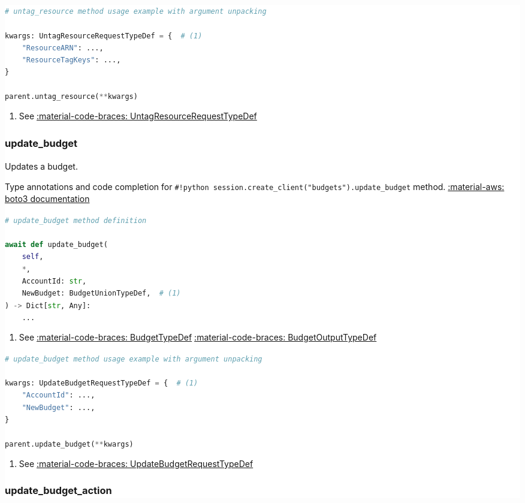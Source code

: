 

```python
# untag_resource method usage example with argument unpacking

kwargs: UntagResourceRequestTypeDef = {  # (1)
    "ResourceARN": ...,
    "ResourceTagKeys": ...,
}

parent.untag_resource(**kwargs)
```

1. See [:material-code-braces: UntagResourceRequestTypeDef](./type_defs.md#untagresourcerequesttypedef) 

### update\_budget

Updates a budget.

Type annotations and code completion for `#!python session.create_client("budgets").update_budget` method.
[:material-aws: boto3 documentation](https://boto3.amazonaws.com/v1/documentation/api/latest/reference/services/budgets/client/update_budget.html)

```python
# update_budget method definition

await def update_budget(
    self,
    *,
    AccountId: str,
    NewBudget: BudgetUnionTypeDef,  # (1)
) -> Dict[str, Any]:
    ...
```

1. See [:material-code-braces: BudgetTypeDef](./type_defs.md#budgettypedef) [:material-code-braces: BudgetOutputTypeDef](./type_defs.md#budgetoutputtypedef) 


```python
# update_budget method usage example with argument unpacking

kwargs: UpdateBudgetRequestTypeDef = {  # (1)
    "AccountId": ...,
    "NewBudget": ...,
}

parent.update_budget(**kwargs)
```

1. See [:material-code-braces: UpdateBudgetRequestTypeDef](./type_defs.md#updatebudgetrequesttypedef) 

### update\_budget\_action
